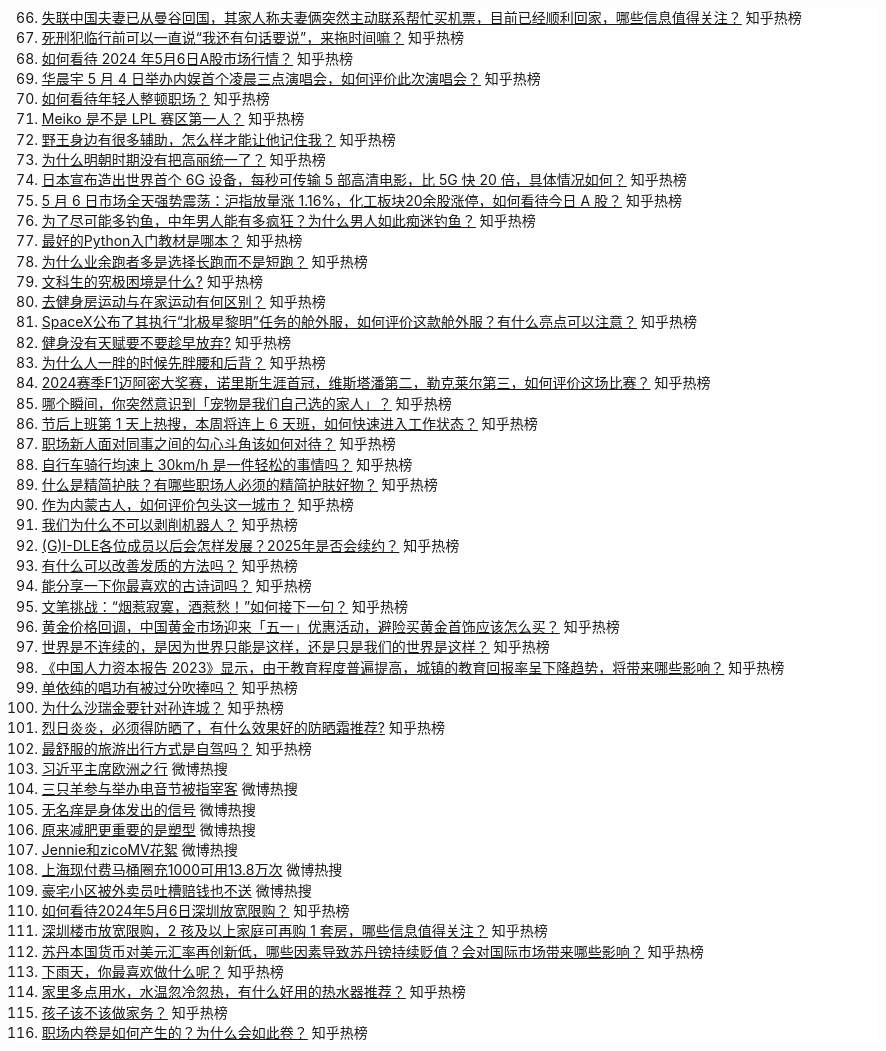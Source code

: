 66. [失联中国夫妻已从曼谷回国，其家人称夫妻俩突然主动联系帮忙买机票，目前已经顺利回家，哪些信息值得关注？](https://www.zhihu.com/question/655097316) 知乎热榜
67. [死刑犯临行前可以一直说“我还有句话要说”，来拖时间嘛？](https://www.zhihu.com/question/636100960) 知乎热榜
68. [如何看待 2024 年5月6日A股市场行情？](https://www.zhihu.com/question/655106176) 知乎热榜
69. [华晨宇 5 月 4 日举办内娱首个凌晨三点演唱会，如何评价此次演唱会？](https://www.zhihu.com/question/654856198) 知乎热榜
70. [如何看待年轻人整顿职场？](https://www.zhihu.com/question/654715640) 知乎热榜
71. [Meiko 是不是 LPL 赛区第一人？](https://www.zhihu.com/question/652943382) 知乎热榜
72. [野王身边有很多辅助，怎么样才能让他记住我？](https://www.zhihu.com/question/414920790) 知乎热榜
73. [为什么明朝时期没有把高丽统一了？](https://www.zhihu.com/question/536400442) 知乎热榜
74. [日本宣布造出世界首个 6G 设备，每秒可传输 5 部高清电影，比 5G 快 20 倍，具体情况如何？](https://www.zhihu.com/question/655121874) 知乎热榜
75. [5 月 6 日市场全天强势震荡：沪指放量涨 1.16%，化工板块20余股涨停，如何看待今日 A 股？](https://www.zhihu.com/question/655099358) 知乎热榜
76. [为了尽可能多钓鱼，中年男人能有多疯狂？为什么男人如此痴迷钓鱼？](https://www.zhihu.com/question/653305688) 知乎热榜
77. [最好的Python入门教材是哪本？](https://www.zhihu.com/question/27522719) 知乎热榜
78. [为什么业余跑者多是选择长跑而不是短跑？](https://www.zhihu.com/question/654559299) 知乎热榜
79. [文科生的究极困境是什么?](https://www.zhihu.com/question/654946557) 知乎热榜
80. [去健身房运动与在家运动有何区别？](https://www.zhihu.com/question/653795784) 知乎热榜
81. [SpaceX公布了其执行“北极星黎明”任务的舱外服，如何评价这款舱外服？有什么亮点可以注意？](https://www.zhihu.com/question/655026734) 知乎热榜
82. [健身没有天赋要不要趁早放弃?](https://www.zhihu.com/question/654361628) 知乎热榜
83. [为什么人一胖的时候先胖腰和后背？](https://www.zhihu.com/question/653434377) 知乎热榜
84. [2024赛季F1迈阿密大奖赛，诺里斯生涯首冠，维斯塔潘第二，勒克莱尔第三，如何评价这场比赛？](https://www.zhihu.com/question/655073753) 知乎热榜
85. [哪个瞬间，你突然意识到「宠物是我们自己选的家人」？](https://www.zhihu.com/question/653429608) 知乎热榜
86. [节后上班第 1 天上热搜，本周将连上 6 天班，如何快速进入工作状态？](https://www.zhihu.com/question/655103898) 知乎热榜
87. [职场新人面对同事之间的勾心斗角该如何对待？](https://www.zhihu.com/question/655016875) 知乎热榜
88. [自行车骑行均速上 30km/h 是一件轻松的事情吗？](https://www.zhihu.com/question/654594728) 知乎热榜
89. [什么是精简护肤？有哪些职场人必须的精简护肤好物？](https://www.zhihu.com/question/653431256) 知乎热榜
90. [作为内蒙古人，如何评价包头这一城市？](https://www.zhihu.com/question/645835671) 知乎热榜
91. [我们为什么不可以剥削机器人？](https://www.zhihu.com/question/392551210) 知乎热榜
92. [(G)I-DLE各位成员以后会怎样发展？2025年是否会续约？](https://www.zhihu.com/question/646657764) 知乎热榜
93. [有什么可以改善发质的方法吗？](https://www.zhihu.com/question/648582011) 知乎热榜
94. [能分享一下你最喜欢的古诗词吗？](https://www.zhihu.com/question/653936635) 知乎热榜
95. [文笔挑战：“烟惹寂寞，酒惹愁！”如何接下一句？](https://www.zhihu.com/question/655086114) 知乎热榜
96. [黄金价格回调，中国黄金市场迎来「五一」优惠活动，避险买黄金首饰应该怎么买？](https://www.zhihu.com/question/654174000) 知乎热榜
97. [世界是不连续的，是因为世界只能是这样，还是只是我们的世界是这样？](https://www.zhihu.com/question/655012494) 知乎热榜
98. [《中国人力资本报告 2023》显示，由于教育程度普遍提高，城镇的教育回报率呈下降趋势，将带来哪些影响？](https://www.zhihu.com/question/655096160) 知乎热榜
99. [单依纯的唱功有被过分吹捧吗？](https://www.zhihu.com/question/549202526) 知乎热榜
100. [为什么沙瑞金要针对孙连城？](https://www.zhihu.com/question/654484486) 知乎热榜
101. [烈日炎炎，必须得防晒了，有什么效果好的防晒霜推荐?](https://www.zhihu.com/question/654040714) 知乎热榜
102. [最舒服的旅游出行方式是自驾吗？](https://www.zhihu.com/question/654681282) 知乎热榜
103. [习近平主席欧洲之行](https://s.weibo.com/weibo?q=%23%E4%B9%A0%E8%BF%91%E5%B9%B3%E4%B8%BB%E5%B8%AD%E6%AC%A7%E6%B4%B2%E4%B9%8B%E8%A1%8C%23&Refer=top) 微博热搜
104. [三只羊参与举办电音节被指宰客](https://s.weibo.com/weibo?q=%23%E4%B8%89%E5%8F%AA%E7%BE%8A%E5%8F%82%E4%B8%8E%E4%B8%BE%E5%8A%9E%E7%94%B5%E9%9F%B3%E8%8A%82%E8%A2%AB%E6%8C%87%E5%AE%B0%E5%AE%A2%23&Refer=top) 微博热搜
105. [无名痒是身体发出的信号](https://s.weibo.com/weibo?q=%23%E6%97%A0%E5%90%8D%E7%97%92%E6%98%AF%E8%BA%AB%E4%BD%93%E5%8F%91%E5%87%BA%E7%9A%84%E4%BF%A1%E5%8F%B7%23&Refer=top) 微博热搜
106. [原来减肥更重要的是塑型](https://s.weibo.com/weibo?q=%23%E5%8E%9F%E6%9D%A5%E5%87%8F%E8%82%A5%E6%9B%B4%E9%87%8D%E8%A6%81%E7%9A%84%E6%98%AF%E5%A1%91%E5%9E%8B%23&Refer=top) 微博热搜
107. [Jennie和zicoMV花絮](https://s.weibo.com/weibo?q=%23Jennie%E5%92%8CzicoMV%E8%8A%B1%E7%B5%AE%23&Refer=top) 微博热搜
108. [上海现付费马桶圈充1000可用13.8万次](https://s.weibo.com/weibo?q=%23%E4%B8%8A%E6%B5%B7%E7%8E%B0%E4%BB%98%E8%B4%B9%E9%A9%AC%E6%A1%B6%E5%9C%88%E5%85%851000%E5%8F%AF%E7%94%A813.8%E4%B8%87%E6%AC%A1%23&Refer=top) 微博热搜
109. [豪宅小区被外卖员吐槽赔钱也不送](https://s.weibo.com/weibo?q=%23%E8%B1%AA%E5%AE%85%E5%B0%8F%E5%8C%BA%E8%A2%AB%E5%A4%96%E5%8D%96%E5%91%98%E5%90%90%E6%A7%BD%E8%B5%94%E9%92%B1%E4%B9%9F%E4%B8%8D%E9%80%81%23&Refer=top) 微博热搜
110. [如何看待2024年5月6日深圳放宽限购？](https://www.zhihu.com/question/655161019) 知乎热榜
111. [深圳楼市放宽限购，2 孩及以上家庭可再购 1 套房，哪些信息值得关注？](https://www.zhihu.com/question/655163653) 知乎热榜
112. [苏丹本国货币对美元汇率再创新低，哪些因素导致苏丹镑持续贬值？会对国际市场带来哪些影响？](https://www.zhihu.com/question/655096951) 知乎热榜
113. [下雨天，你最喜欢做什么呢？](https://www.zhihu.com/question/654933398) 知乎热榜
114. [家里多点用水，水温忽冷忽热，有什么好用的热水器推荐？](https://www.zhihu.com/question/652706492) 知乎热榜
115. [孩子该不该做家务？](https://www.zhihu.com/question/654648134) 知乎热榜
116. [职场内卷是如何产生的？为什么会如此卷？](https://www.zhihu.com/question/654454958) 知乎热榜